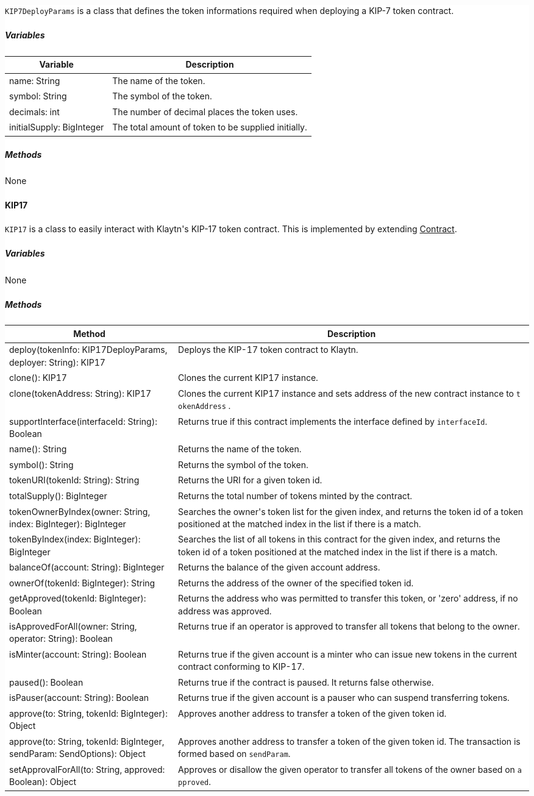 `KIP7DeployParams` is a class that defines the token informations required when deploying a KIP-7 token contract.

##### Variables

| Variable | Description |
| ----------- | ----------- |
| name: String | The name of the token. |
| symbol: String | The symbol of the token. |
| decimals: int | The number of decimal places the token uses. |
| initialSupply: BigInteger | The total amount of token to be supplied initially. |

##### Methods

None

#### KIP17

`KIP17` is a class to easily interact with Klaytn's KIP-17 token contract. This is implemented by extending [Contract](#contract).

##### Variables

None

##### Methods

| Method | Description |
| ----------- | ----------- |
| deploy(tokenInfo: KIP17DeployParams, deployer: String): KIP17 | Deploys the KIP-17 token contract to Klaytn. |
| clone(): KIP17 | Clones the current KIP17 instance. |
| clone(tokenAddress: String): KIP17 | Clones the current KIP17 instance and sets address of the new contract instance to `tokenAddress` . |
| supportInterface(interfaceId: String): Boolean | Returns true if this contract implements the interface defined by `interfaceId`. |
| name(): String | Returns the name of the token. |
| symbol(): String | Returns the symbol of the token. |
| tokenURI(tokenId: String): String | Returns the URI for a given token id. |
| totalSupply(): BigInteger | Returns the total number of tokens minted by the contract. |
| tokenOwnerByIndex(owner: String, index: BigInteger): BigInteger | Searches the owner's token list for the given index, and returns the token id of a token positioned at the matched index in the list if there is a match. |
| tokenByIndex(index: BigInteger): BigInteger | Searches the list of all tokens in this contract for the given index, and returns the token id of a token positioned at the matched index in the list if there is a match. |
| balanceOf(account: String): BigInteger | Returns the balance of the given account address. |
| ownerOf(tokenId: BigInteger): String | Returns the address of the owner of the specified token id. |
| getApproved(tokenId: BigInteger): Boolean | Returns the address who was permitted to transfer this token, or 'zero' address, if no address was approved. |
| isApprovedForAll(owner: String, operator: String): Boolean | Returns true if an operator is approved to transfer all tokens that belong to the owner. |
| isMinter(account: String): Boolean | Returns true if the given account is a minter who can issue new tokens in the current contract conforming to KIP-17. |
| paused(): Boolean | Returns true if the contract is paused. It returns false otherwise. |
| isPauser(account: String): Boolean | Returns true if the given account is a pauser who can suspend transferring tokens. |
| approve(to: String, tokenId: BigInteger): Object | Approves another address to transfer a token of the given token id. |
| approve(to: String, tokenId: BigInteger, sendParam: SendOptions): Object | Approves another address to transfer a token of the given token id. The transaction is formed based on `sendParam`. |
| setApprovalForAll(to: String, approved: Boolean): Object | Approves or disallow the given operator to transfer all tokens of the owner based on `approved`. |